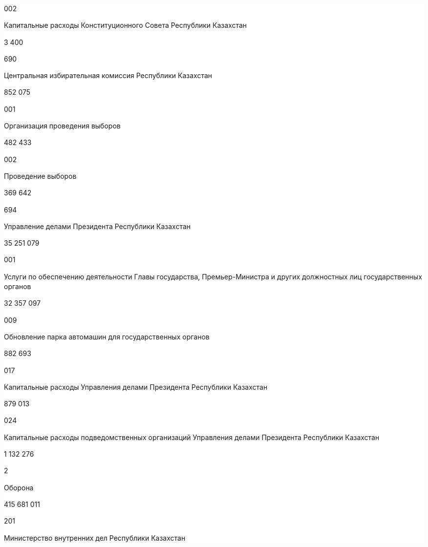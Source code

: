 002

Ка­пи­таль­ные рас­хо­ды Кон­сти­ту­ци­он­но­го Со­ве­та Рес­пуб­ли­ки Ка­зах­стан

3 400

690

Цен­траль­ная из­би­ра­тель­ная ко­мис­сия Рес­пуб­ли­ки Ка­зах­стан

852 075

001

Ор­га­ни­за­ция про­ве­де­ния вы­бо­ров

482 433

002

Про­ве­де­ние вы­бо­ров

369 642

694

Управ­ле­ние де­ла­ми Пре­зи­ден­та Рес­пуб­ли­ки Ка­зах­стан

35 251 079

001

Услу­ги по обес­пе­че­нию де­я­тель­но­сти Гла­вы го­су­дар­ства, Пре­мьер-Ми­ни­стра и дру­гих долж­ност­ных лиц го­су­дар­ствен­ных ор­га­нов

32 357 097

009

Об­нов­ле­ние пар­ка ав­то­ма­шин для го­су­дар­ствен­ных ор­га­нов

882 693

017

Ка­пи­таль­ные рас­хо­ды Управ­ле­ния де­ла­ми Пре­зи­ден­та Рес­пуб­ли­ки Ка­зах­стан

879 013

024

Ка­пи­таль­ные рас­хо­ды под­ве­дом­ствен­ных ор­га­ни­за­ций Управ­ле­ния де­ла­ми Пре­зи­ден­та Рес­пуб­ли­ки Ка­зах­стан

1 132 276

2

Обо­ро­на

415 681 011

201

Ми­ни­стер­ство внут­рен­них дел Рес­пуб­ли­ки Ка­зах­стан
